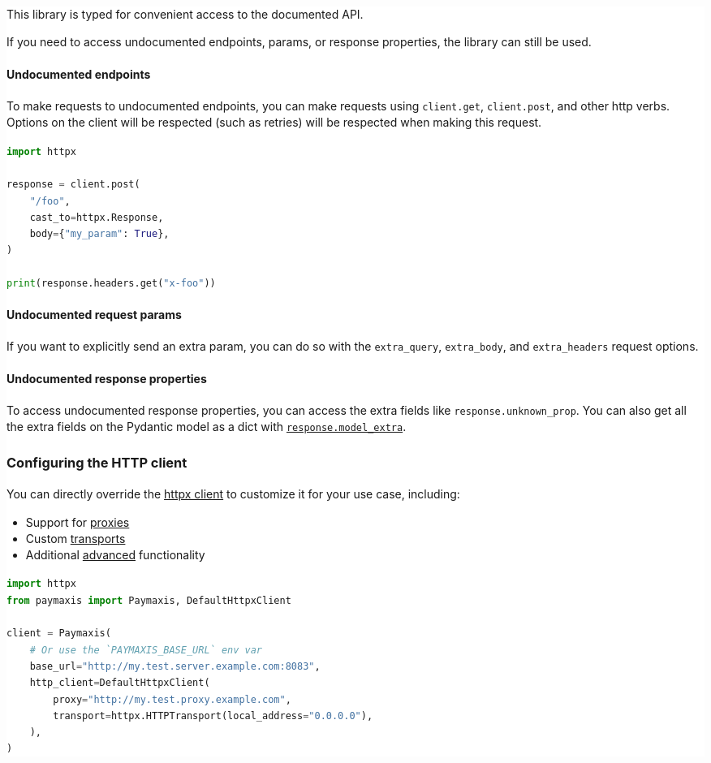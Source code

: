 This library is typed for convenient access to the documented API.

If you need to access undocumented endpoints, params, or response properties, the library can still be used.

#### Undocumented endpoints

To make requests to undocumented endpoints, you can make requests using `client.get`, `client.post`, and other
http verbs. Options on the client will be respected (such as retries) will be respected when making this
request.

```py
import httpx

response = client.post(
    "/foo",
    cast_to=httpx.Response,
    body={"my_param": True},
)

print(response.headers.get("x-foo"))
```

#### Undocumented request params

If you want to explicitly send an extra param, you can do so with the `extra_query`, `extra_body`, and `extra_headers` request
options.

#### Undocumented response properties

To access undocumented response properties, you can access the extra fields like `response.unknown_prop`. You
can also get all the extra fields on the Pydantic model as a dict with
[`response.model_extra`](https://docs.pydantic.dev/latest/api/base_model/#pydantic.BaseModel.model_extra).

### Configuring the HTTP client

You can directly override the [httpx client](https://www.python-httpx.org/api/#client) to customize it for your use case, including:

- Support for [proxies](https://www.python-httpx.org/advanced/proxies/)
- Custom [transports](https://www.python-httpx.org/advanced/transports/)
- Additional [advanced](https://www.python-httpx.org/advanced/clients/) functionality

```python
import httpx
from paymaxis import Paymaxis, DefaultHttpxClient

client = Paymaxis(
    # Or use the `PAYMAXIS_BASE_URL` env var
    base_url="http://my.test.server.example.com:8083",
    http_client=DefaultHttpxClient(
        proxy="http://my.test.proxy.example.com",
        transport=httpx.HTTPTransport(local_address="0.0.0.0"),
    ),
)
```
